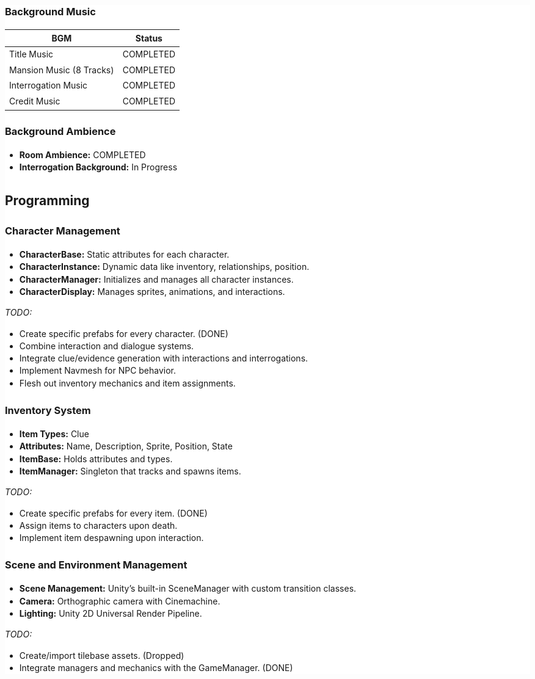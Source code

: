 ### Background Music

| BGM                          | Status      |
|------------------------------|-------------|
| Title Music                  | COMPLETED   |
| Mansion Music (8 Tracks)     | COMPLETED   |
| Interrogation Music          | COMPLETED   |
| Credit Music                 | COMPLETED   |

### Background Ambience

- **Room Ambience:** COMPLETED
- **Interrogation Background:** In Progress

## Programming

### Character Management

- **CharacterBase:** Static attributes for each character.
- **CharacterInstance:** Dynamic data like inventory, relationships, position.
- **CharacterManager:** Initializes and manages all character instances.
- **CharacterDisplay:** Manages sprites, animations, and interactions.

*TODO:*
- Create specific prefabs for every character. (DONE)
- Combine interaction and dialogue systems.
- Integrate clue/evidence generation with interactions and interrogations.
- Implement Navmesh for NPC behavior.
- Flesh out inventory mechanics and item assignments.

### Inventory System

- **Item Types:** Clue
- **Attributes:** Name, Description, Sprite, Position, State
- **ItemBase:** Holds attributes and types.
- **ItemManager:** Singleton that tracks and spawns items.

*TODO:*
- Create specific prefabs for every item. (DONE)
- Assign items to characters upon death.
- Implement item despawning upon interaction.

### Scene and Environment Management

- **Scene Management:** Unity’s built-in SceneManager with custom transition classes.
- **Camera:** Orthographic camera with Cinemachine.
- **Lighting:** Unity 2D Universal Render Pipeline.

*TODO:*
- Create/import tilebase assets. (Dropped)
- Integrate managers and mechanics with the GameManager. (DONE)
